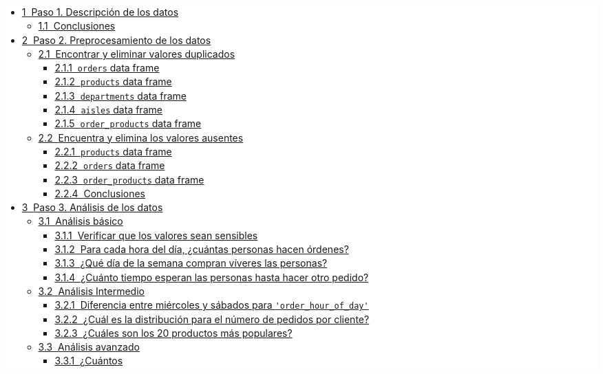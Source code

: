 <div class="toc"><ul class="toc-item"><li><span><a href="#Paso-1.-Descripción-de-los-datos" data-toc-modified-id="Paso-1.-Descripción-de-los-datos-1"><span class="toc-item-num">1&nbsp;&nbsp;</span>Paso 1. Descripción de los datos</a></span><ul class="toc-item"><li><span><a href="#Conclusiones" data-toc-modified-id="Conclusiones-1.1"><span class="toc-item-num">1.1&nbsp;&nbsp;</span>Conclusiones</a></span></li></ul></li><li><span><a href="#Paso-2.-Preprocesamiento-de-los-datos" data-toc-modified-id="Paso-2.-Preprocesamiento-de-los-datos-2"><span class="toc-item-num">2&nbsp;&nbsp;</span>Paso 2. Preprocesamiento de los datos</a></span><ul class="toc-item"><li><span><a href="#Encontrar-y-eliminar-valores-duplicados" data-toc-modified-id="Encontrar-y-eliminar-valores-duplicados-2.1"><span class="toc-item-num">2.1&nbsp;&nbsp;</span>Encontrar y eliminar valores duplicados</a></span><ul class="toc-item"><li><span><a href="#orders-data-frame" data-toc-modified-id="orders-data-frame-2.1.1"><span class="toc-item-num">2.1.1&nbsp;&nbsp;</span><code>orders</code> data frame</a></span></li><li><span><a href="#products-data-frame" data-toc-modified-id="products-data-frame-2.1.2"><span class="toc-item-num">2.1.2&nbsp;&nbsp;</span><code>products</code> data frame</a></span></li><li><span><a href="#departments-data-frame" data-toc-modified-id="departments-data-frame-2.1.3"><span class="toc-item-num">2.1.3&nbsp;&nbsp;</span><code>departments</code> data frame</a></span></li><li><span><a href="#aisles-data-frame" data-toc-modified-id="aisles-data-frame-2.1.4"><span class="toc-item-num">2.1.4&nbsp;&nbsp;</span><code>aisles</code> data frame</a></span></li><li><span><a href="#order_products-data-frame" data-toc-modified-id="order_products-data-frame-2.1.5"><span class="toc-item-num">2.1.5&nbsp;&nbsp;</span><code>order_products</code> data frame</a></span></li></ul></li><li><span><a href="#Encuentra-y-elimina-los-valores-ausentes" data-toc-modified-id="Encuentra-y-elimina-los-valores-ausentes-2.2"><span class="toc-item-num">2.2&nbsp;&nbsp;</span>Encuentra y elimina los valores ausentes</a></span><ul class="toc-item"><li><span><a href="#products-data-frame" data-toc-modified-id="products-data-frame-2.2.1"><span class="toc-item-num">2.2.1&nbsp;&nbsp;</span><code>products</code> data frame</a></span></li><li><span><a href="#orders-data-frame" data-toc-modified-id="orders-data-frame-2.2.2"><span class="toc-item-num">2.2.2&nbsp;&nbsp;</span><code>orders</code> data frame</a></span></li><li><span><a href="#order_products-data-frame" data-toc-modified-id="order_products-data-frame-2.2.3"><span class="toc-item-num">2.2.3&nbsp;&nbsp;</span><code>order_products</code> data frame</a></span></li><li><span><a href="#Conclusiones" data-toc-modified-id="Conclusiones-2.2.4"><span class="toc-item-num">2.2.4&nbsp;&nbsp;</span>Conclusiones</a></span></li></ul></li></ul></li><li><span><a href="#Paso-3.-Análisis-de-los-datos" data-toc-modified-id="Paso-3.-Análisis-de-los-datos-3"><span class="toc-item-num">3&nbsp;&nbsp;</span>Paso 3. Análisis de los datos</a></span><ul class="toc-item"><li><span><a href="#Análisis-básico" data-toc-modified-id="Análisis-básico-3.1"><span class="toc-item-num">3.1&nbsp;&nbsp;</span>Análisis básico</a></span><ul class="toc-item"><li><span><a href="#Verificar-que-los-valores-sean-sensibles" data-toc-modified-id="Verificar-que-los-valores-sean-sensibles-3.1.1"><span class="toc-item-num">3.1.1&nbsp;&nbsp;</span>Verificar que los valores sean sensibles</a></span></li><li><span><a href="#Para-cada-hora-del-día,-¿cuántas-personas-hacen-órdenes?" data-toc-modified-id="Para-cada-hora-del-día,-¿cuántas-personas-hacen-órdenes?-3.1.2"><span class="toc-item-num">3.1.2&nbsp;&nbsp;</span>Para cada hora del día, ¿cuántas personas hacen órdenes?</a></span></li><li><span><a href="#¿Qué-día-de-la-semana-compran-víveres-las-personas?" data-toc-modified-id="¿Qué-día-de-la-semana-compran-víveres-las-personas?-3.1.3"><span class="toc-item-num">3.1.3&nbsp;&nbsp;</span>¿Qué día de la semana compran víveres las personas?</a></span></li><li><span><a href="#¿Cuánto-tiempo-esperan-las-personas-hasta-hacer-otro-pedido?" data-toc-modified-id="¿Cuánto-tiempo-esperan-las-personas-hasta-hacer-otro-pedido?-3.1.4"><span class="toc-item-num">3.1.4&nbsp;&nbsp;</span>¿Cuánto tiempo esperan las personas hasta hacer otro pedido?</a></span></li></ul></li><li><span><a href="#Análisis-Intermedio" data-toc-modified-id="Análisis-Intermedio-3.2"><span class="toc-item-num">3.2&nbsp;&nbsp;</span>Análisis Intermedio</a></span><ul class="toc-item"><li><span><a href="#Diferencia-entre-miércoles-y-sábados-para--'order_hour_of_day'" data-toc-modified-id="Diferencia-entre-miércoles-y-sábados-para--'order_hour_of_day'-3.2.1"><span class="toc-item-num">3.2.1&nbsp;&nbsp;</span>Diferencia entre miércoles y sábados para  <code>'order_hour_of_day'</code></a></span></li><li><span><a href="#¿Cuál-es-la-distribución-para-el-número-de-pedidos-por-cliente?" data-toc-modified-id="¿Cuál-es-la-distribución-para-el-número-de-pedidos-por-cliente?-3.2.2"><span class="toc-item-num">3.2.2&nbsp;&nbsp;</span>¿Cuál es la distribución para el número de pedidos por cliente?</a></span></li><li><span><a href="#¿Cuáles-son-los-20-productos-más-populares?" data-toc-modified-id="¿Cuáles-son-los-20-productos-más-populares?-3.2.3"><span class="toc-item-num">3.2.3&nbsp;&nbsp;</span>¿Cuáles son los 20 productos más populares?</a></span></li></ul></li><li><span><a href="#Análisis-avanzado" data-toc-modified-id="Análisis-avanzado-3.3"><span class="toc-item-num">3.3&nbsp;&nbsp;</span>Análisis avanzado</a></span><ul class="toc-item"><li><span><a href="#¿Cuántos-artículos-compran-normalmente-las-personas-en-un-pedido?-¿Cómo-es-la-distribución?" data-toc-modified-id="¿Cuántos-artículos-compran-normalmente-las-personas-en-un-pedido?-¿Cómo-es-la-distribución?-3.3.1"><span class="toc-item-num">3.3.1&nbsp;&nbsp;</span>¿Cuántos